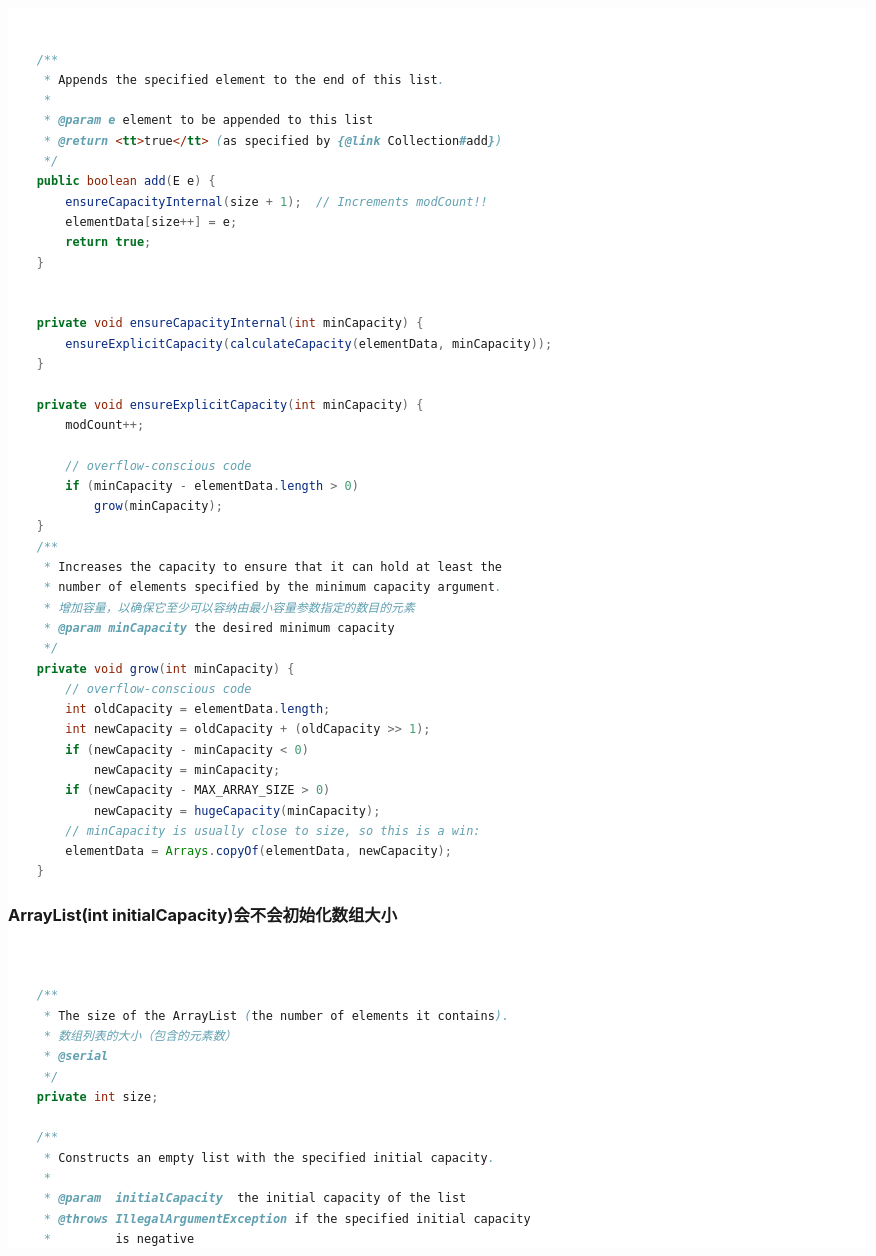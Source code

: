 ```java
    
    
    /**
     * Appends the specified element to the end of this list.
     *
     * @param e element to be appended to this list
     * @return <tt>true</tt> (as specified by {@link Collection#add})
     */
    public boolean add(E e) {
        ensureCapacityInternal(size + 1);  // Increments modCount!!
        elementData[size++] = e;
        return true;
    }


    private void ensureCapacityInternal(int minCapacity) {
        ensureExplicitCapacity(calculateCapacity(elementData, minCapacity));
    }

    private void ensureExplicitCapacity(int minCapacity) {
        modCount++;

        // overflow-conscious code
        if (minCapacity - elementData.length > 0)
            grow(minCapacity);
    }
    /**
     * Increases the capacity to ensure that it can hold at least the
     * number of elements specified by the minimum capacity argument.
     * 增加容量，以确保它至少可以容纳由最小容量参数指定的数目的元素
     * @param minCapacity the desired minimum capacity
     */
    private void grow(int minCapacity) {
        // overflow-conscious code
        int oldCapacity = elementData.length;
        int newCapacity = oldCapacity + (oldCapacity >> 1);
        if (newCapacity - minCapacity < 0)
            newCapacity = minCapacity;
        if (newCapacity - MAX_ARRAY_SIZE > 0)
            newCapacity = hugeCapacity(minCapacity);
        // minCapacity is usually close to size, so this is a win:
        elementData = Arrays.copyOf(elementData, newCapacity);
    }
```

### ArrayList(int initialCapacity)会不会初始化数组大小

```java
 

    /**
     * The size of the ArrayList (the number of elements it contains).
     * 数组列表的大小（包含的元素数）
     * @serial
     */
    private int size;

	/**
     * Constructs an empty list with the specified initial capacity.
     *
     * @param  initialCapacity  the initial capacity of the list
     * @throws IllegalArgumentException if the specified initial capacity
     *         is negative
```